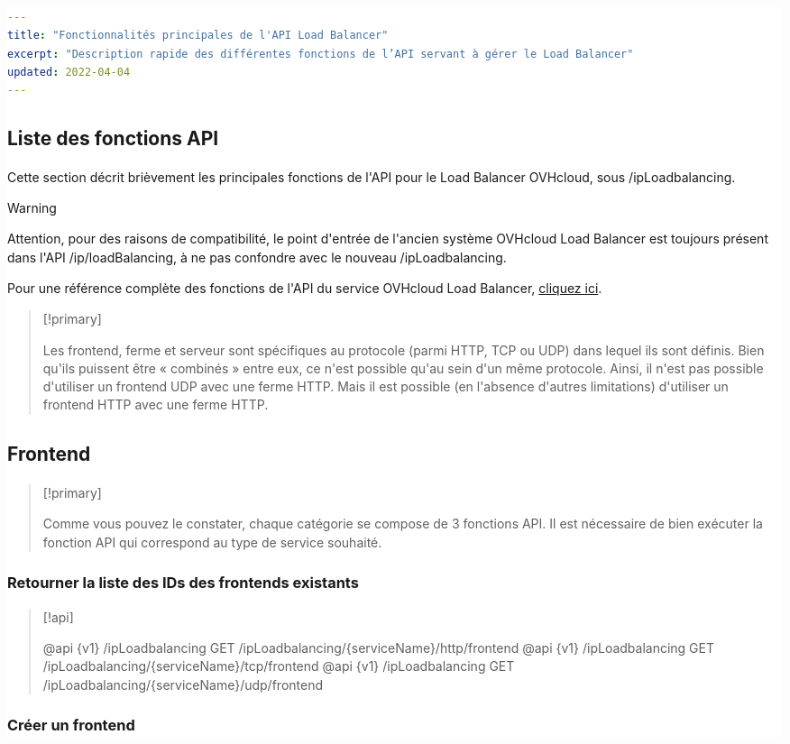 ```yaml
---
title: "Fonctionnalités principales de l'API Load Balancer"
excerpt: "Description rapide des différentes fonctions de l’API servant à gérer le Load Balancer"
updated: 2022-04-04
---
```


## Liste des fonctions API

Cette section décrit brièvement les principales fonctions de l'API pour le Load Balancer OVHcloud, sous /ipLoadbalancing.

> [!warning]
>
> Attention, pour des raisons de compatibilité, le point d'entrée de l'ancien système OVHcloud Load Balancer est toujours présent dans l'API /ip/loadBalancing, à ne pas confondre avec le nouveau /ipLoadbalancing.
> 

Pour une référence complète des fonctions de l'API du service OVHcloud Load Balancer, [cliquez ici](/pages/network/load_balancer/use_api_details).

> [!primary]
>
> Les frontend, ferme et serveur sont spécifiques au
> protocole (parmi HTTP, TCP ou UDP) dans lequel ils sont définis.
> Bien qu'ils puissent être « combinés » entre eux, ce n'est possible qu'au sein
> d'un même protocole. Ainsi, il n'est pas possible d'utiliser un frontend
> UDP avec une ferme HTTP. Mais il est possible (en l'absence d'autres
> limitations) d'utiliser un frontend HTTP avec une ferme HTTP.
> 

## Frontend

> [!primary]
>
> Comme vous pouvez le constater, chaque catégorie se compose de 3 fonctions API.
> Il est nécessaire de bien exécuter la fonction API qui correspond au type de service souhaité.
> 

### Retourner la liste des IDs des frontends existants

> [!api]
>
> @api {v1} /ipLoadbalancing GET /ipLoadbalancing/{serviceName}/http/frontend
> @api {v1} /ipLoadbalancing GET /ipLoadbalancing/{serviceName}/tcp/frontend
> @api {v1} /ipLoadbalancing GET /ipLoadbalancing/{serviceName}/udp/frontend
> 

### Créer un frontend
